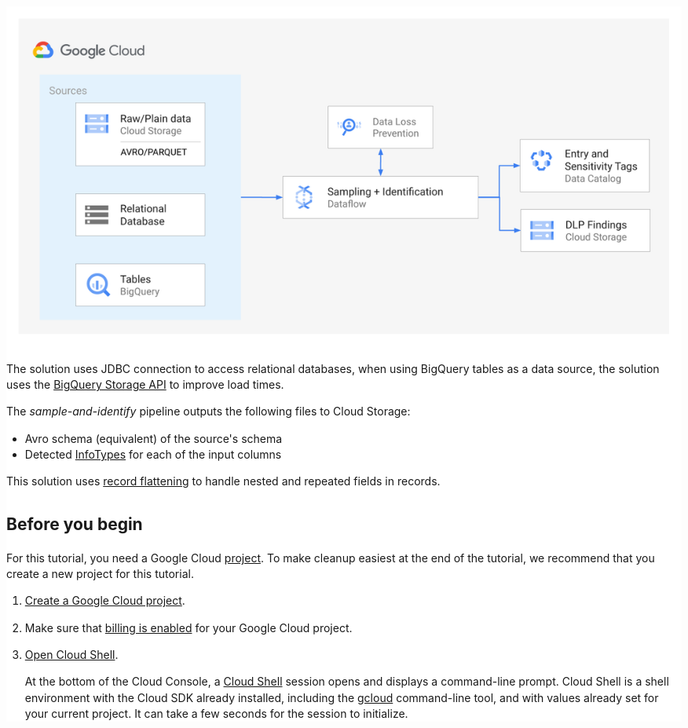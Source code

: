 ![sampling dlp and data catalog architecture](sampling_dlp_identify_catalog_architecture.svg)

The solution uses JDBC connection to access relational databases, when using BigQuery tables as a data source, the solution uses the [BigQuery Storage API](https://cloud.google.com/bigquery/docs/reference/storage) to improve
load times.

The *sample-and-identify* pipeline outputs the following files to Cloud Storage:

  * Avro schema (equivalent) of the source's schema
  * Detected [InfoTypes](https://cloud.google.com/dlp/docs/infotypes-reference) for each of the input columns

This solution uses [record flattening](https://cloud.google.com/community/tutorials/auto-data-tokenize#concepts) to handle nested and repeated fields in records.

## Before you begin

For this tutorial, you need a Google Cloud [project](https://cloud.google.com/resource-manager/docs/cloud-platform-resource-hierarchy#projects). To make
cleanup easiest at the end of the tutorial, we recommend that you create a new project for this tutorial.

1.  [Create a Google Cloud project](https://console.cloud.google.com/projectselector2/home/dashboard).
1.  Make sure that [billing is enabled](https://support.google.com/cloud/answer/6293499#enable-billing) for your Google
    Cloud project.
1.  [Open Cloud Shell](https://console.cloud.google.com/?cloudshell=true).

    At the bottom of the Cloud Console, a [Cloud Shell](https://cloud.google.com/shell/docs/features) session opens and
    displays a command-line prompt. Cloud Shell is a shell environment with the Cloud SDK already installed, including
    the [gcloud](https://cloud.google.com/sdk/gcloud/) command-line tool, and with values already set for your current
    project. It can take a few seconds for the session to initialize.
